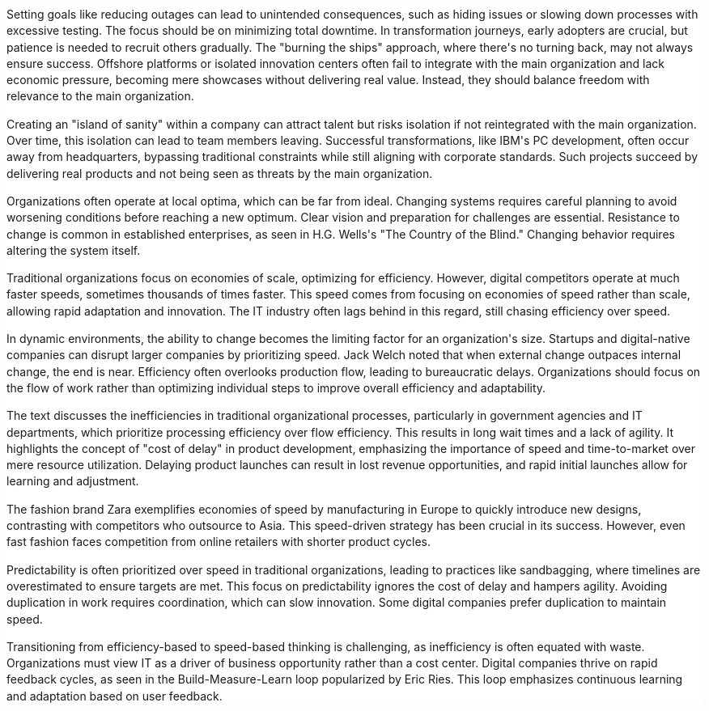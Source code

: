 

Setting goals like reducing outages can lead to unintended consequences, such as hiding issues or slowing down processes with excessive testing. The focus should be on minimizing total downtime. In transformation journeys, early adopters are crucial, but patience is needed to recruit others gradually. The "burning the ships" approach, where there's no turning back, may not always ensure success. Offshore platforms or isolated innovation centers often fail to integrate with the main organization and lack economic pressure, becoming mere showcases without delivering real value. Instead, they should balance freedom with relevance to the main organization.

Creating an "island of sanity" within a company can attract talent but risks isolation if not reintegrated with the main organization. Over time, this isolation can lead to team members leaving. Successful transformations, like IBM's PC development, often occur away from headquarters, bypassing traditional constraints while still aligning with corporate standards. Such projects succeed by delivering real products and not being seen as threats by the main organization.

Organizations often operate at local optima, which can be far from ideal. Changing systems requires careful planning to avoid worsening conditions before reaching a new optimum. Clear vision and preparation for challenges are essential. Resistance to change is common in established enterprises, as seen in H.G. Wells's "The Country of the Blind." Changing behavior requires altering the system itself.

Traditional organizations focus on economies of scale, optimizing for efficiency. However, digital competitors operate at much faster speeds, sometimes thousands of times faster. This speed comes from focusing on economies of speed rather than scale, allowing rapid adaptation and innovation. The IT industry often lags behind in this regard, still chasing efficiency over speed.

In dynamic environments, the ability to change becomes the limiting factor for an organization's size. Startups and digital-native companies can disrupt larger companies by prioritizing speed. Jack Welch noted that when external change outpaces internal change, the end is near. Efficiency often overlooks production flow, leading to bureaucratic delays. Organizations should focus on the flow of work rather than optimizing individual steps to improve overall efficiency and adaptability.



The text discusses the inefficiencies in traditional organizational processes, particularly in government agencies and IT departments, which prioritize processing efficiency over flow efficiency. This results in long wait times and a lack of agility. It highlights the concept of "cost of delay" in product development, emphasizing the importance of speed and time-to-market over mere resource utilization. Delaying product launches can result in lost revenue opportunities, and rapid initial launches allow for learning and adjustment.

The fashion brand Zara exemplifies economies of speed by manufacturing in Europe to quickly introduce new designs, contrasting with competitors who outsource to Asia. This speed-driven strategy has been crucial in its success. However, even fast fashion faces competition from online retailers with shorter product cycles.

Predictability is often prioritized over speed in traditional organizations, leading to practices like sandbagging, where timelines are overestimated to ensure targets are met. This focus on predictability ignores the cost of delay and hampers agility. Avoiding duplication in work requires coordination, which can slow innovation. Some digital companies prefer duplication to maintain speed.

Transitioning from efficiency-based to speed-based thinking is challenging, as inefficiency is often equated with waste. Organizations must view IT as a driver of business opportunity rather than a cost center. Digital companies thrive on rapid feedback cycles, as seen in the Build-Measure-Learn loop popularized by Eric Ries. This loop emphasizes continuous learning and adaptation based on user feedback.
